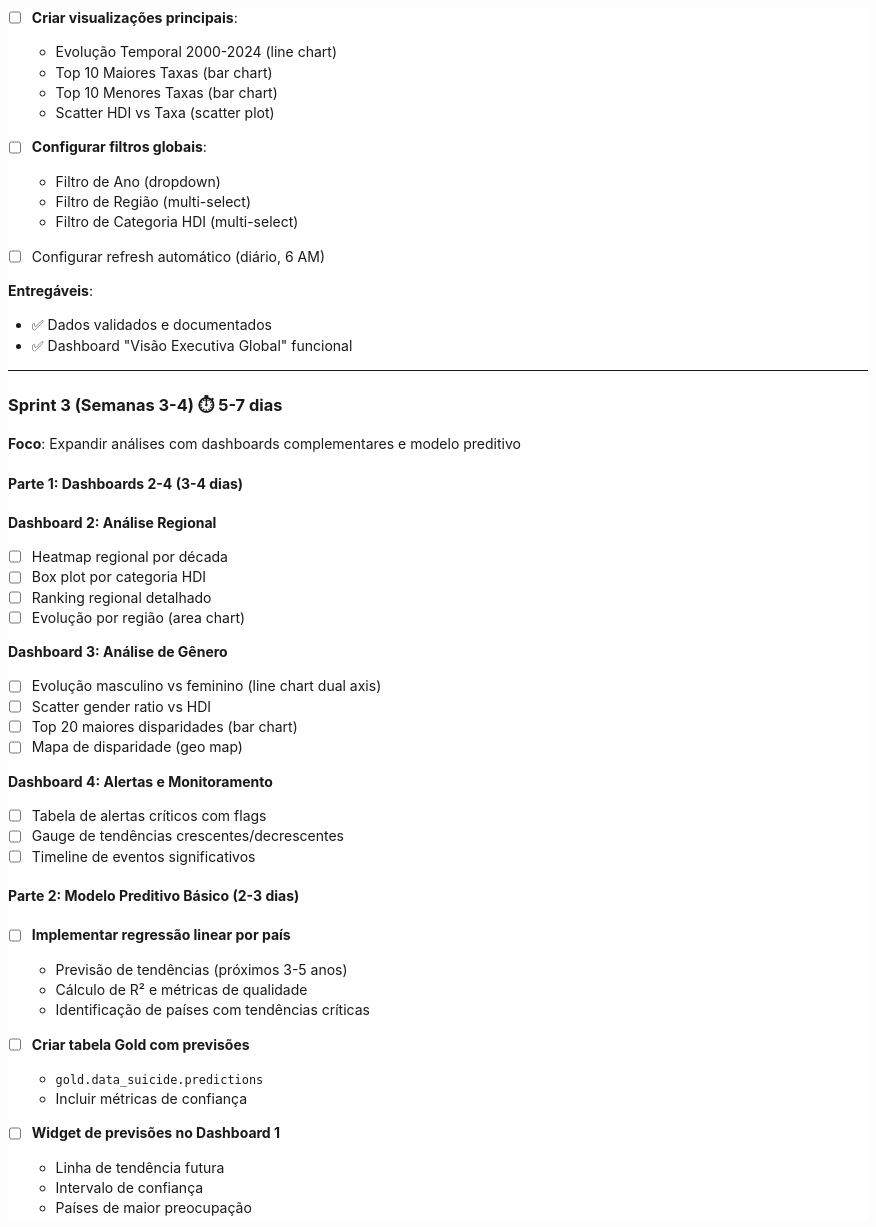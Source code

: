 - [ ] **Criar visualizações principais**:
  - Evolução Temporal 2000-2024 (line chart)
  - Top 10 Maiores Taxas (bar chart)
  - Top 10 Menores Taxas (bar chart)
  - Scatter HDI vs Taxa (scatter plot)
  
- [ ] **Configurar filtros globais**:
  - Filtro de Ano (dropdown)
  - Filtro de Região (multi-select)
  - Filtro de Categoria HDI (multi-select)
  
- [ ] Configurar refresh automático (diário, 6 AM)

**Entregáveis**:
- ✅ Dados validados e documentados
- ✅ Dashboard "Visão Executiva Global" funcional

---

### **Sprint 3 (Semanas 3-4)** ⏱️ 5-7 dias
**Foco**: Expandir análises com dashboards complementares e modelo preditivo

#### **Parte 1: Dashboards 2-4 (3-4 dias)**

**Dashboard 2: Análise Regional**
- [ ] Heatmap regional por década
- [ ] Box plot por categoria HDI
- [ ] Ranking regional detalhado
- [ ] Evolução por região (area chart)
  
**Dashboard 3: Análise de Gênero**
- [ ] Evolução masculino vs feminino (line chart dual axis)
- [ ] Scatter gender ratio vs HDI
- [ ] Top 20 maiores disparidades (bar chart)
- [ ] Mapa de disparidade (geo map)

**Dashboard 4: Alertas e Monitoramento**
- [ ] Tabela de alertas críticos com flags
- [ ] Gauge de tendências crescentes/decrescentes
- [ ] Timeline de eventos significativos

#### **Parte 2: Modelo Preditivo Básico (2-3 dias)**
- [ ] **Implementar regressão linear por país**
  - Previsão de tendências (próximos 3-5 anos)
  - Cálculo de R² e métricas de qualidade
  - Identificação de países com tendências críticas
  
- [ ] **Criar tabela Gold com previsões**
  - `gold.data_suicide.predictions`
  - Incluir métricas de confiança
  
- [ ] **Widget de previsões no Dashboard 1**
  - Linha de tendência futura
  - Intervalo de confiança
  - Países de maior preocupação
